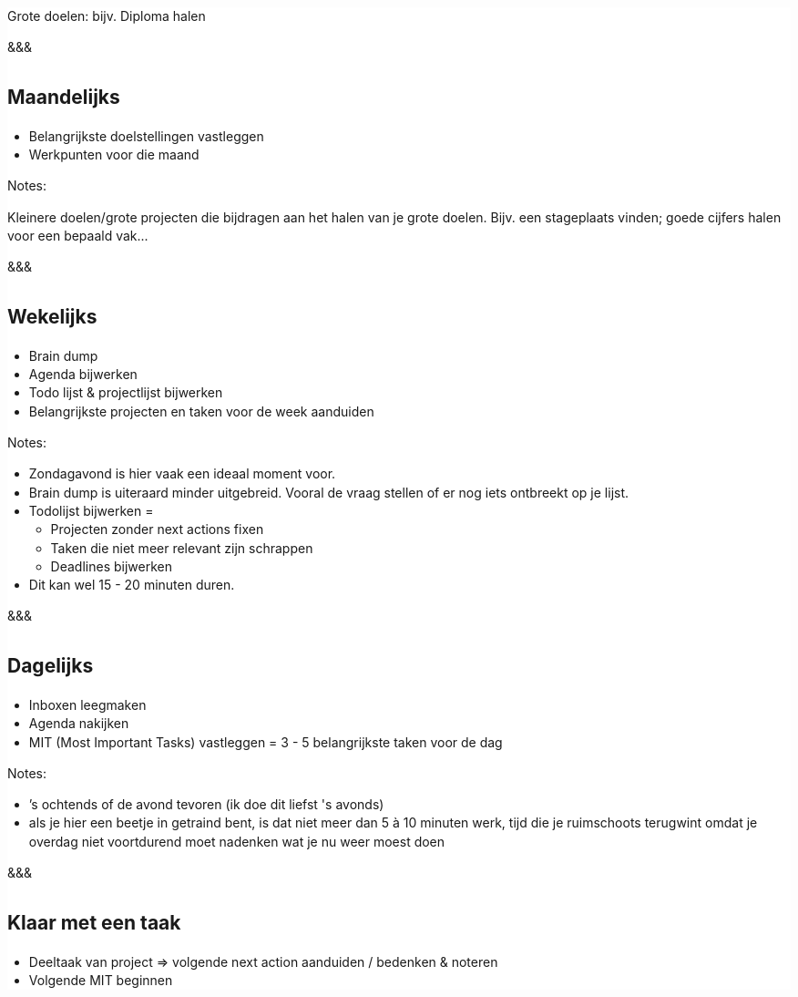 Grote doelen: bijv. Diploma halen

&&&

## Maandelijks

- Belangrijkste doelstellingen vastleggen
- Werkpunten voor die maand

Notes:

Kleinere doelen/grote projecten die bijdragen aan het halen van je grote doelen. Bijv. een stageplaats vinden; goede cijfers halen voor een bepaald vak...

&&&

## Wekelijks

- Brain dump
- Agenda bijwerken
- Todo lijst & projectlijst bijwerken
- Belangrijkste projecten en taken voor de week aanduiden

Notes:

- Zondagavond is hier vaak een ideaal moment voor.
- Brain dump is uiteraard minder uitgebreid. Vooral de vraag stellen of er nog iets ontbreekt op je lijst.
- Todolijst bijwerken =
  - Projecten zonder next actions fixen
  - Taken die niet meer relevant zijn schrappen
  - Deadlines bijwerken
- Dit kan wel 15 - 20 minuten duren.

&&&

## Dagelijks

- Inboxen leegmaken
- Agenda nakijken
- MIT (Most Important Tasks) vastleggen = 3 - 5 belangrijkste taken voor de dag

Notes:

- ’s ochtends of de avond tevoren (ik doe dit liefst 's avonds)
- als je hier een beetje in getraind bent, is dat niet meer dan 5 à 10 minuten werk, tijd die je ruimschoots terugwint omdat je overdag niet voortdurend moet nadenken wat je nu weer moest doen

&&&

## Klaar met een taak

- Deeltaak van project => volgende next action aanduiden / bedenken & noteren
- Volgende MIT beginnen
